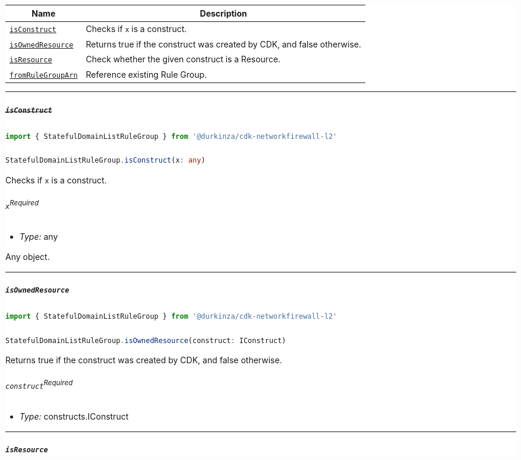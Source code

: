 | **Name** | **Description** |
| --- | --- |
| <code><a href="#@durkinza/cdk-networkfirewall-l2.StatefulDomainListRuleGroup.isConstruct">isConstruct</a></code> | Checks if `x` is a construct. |
| <code><a href="#@durkinza/cdk-networkfirewall-l2.StatefulDomainListRuleGroup.isOwnedResource">isOwnedResource</a></code> | Returns true if the construct was created by CDK, and false otherwise. |
| <code><a href="#@durkinza/cdk-networkfirewall-l2.StatefulDomainListRuleGroup.isResource">isResource</a></code> | Check whether the given construct is a Resource. |
| <code><a href="#@durkinza/cdk-networkfirewall-l2.StatefulDomainListRuleGroup.fromRuleGroupArn">fromRuleGroupArn</a></code> | Reference existing Rule Group. |

---

##### ~~`isConstruct`~~ <a name="isConstruct" id="@durkinza/cdk-networkfirewall-l2.StatefulDomainListRuleGroup.isConstruct"></a>

```typescript
import { StatefulDomainListRuleGroup } from '@durkinza/cdk-networkfirewall-l2'

StatefulDomainListRuleGroup.isConstruct(x: any)
```

Checks if `x` is a construct.

###### `x`<sup>Required</sup> <a name="x" id="@durkinza/cdk-networkfirewall-l2.StatefulDomainListRuleGroup.isConstruct.parameter.x"></a>

- *Type:* any

Any object.

---

##### `isOwnedResource` <a name="isOwnedResource" id="@durkinza/cdk-networkfirewall-l2.StatefulDomainListRuleGroup.isOwnedResource"></a>

```typescript
import { StatefulDomainListRuleGroup } from '@durkinza/cdk-networkfirewall-l2'

StatefulDomainListRuleGroup.isOwnedResource(construct: IConstruct)
```

Returns true if the construct was created by CDK, and false otherwise.

###### `construct`<sup>Required</sup> <a name="construct" id="@durkinza/cdk-networkfirewall-l2.StatefulDomainListRuleGroup.isOwnedResource.parameter.construct"></a>

- *Type:* constructs.IConstruct

---

##### `isResource` <a name="isResource" id="@durkinza/cdk-networkfirewall-l2.StatefulDomainListRuleGroup.isResource"></a>

